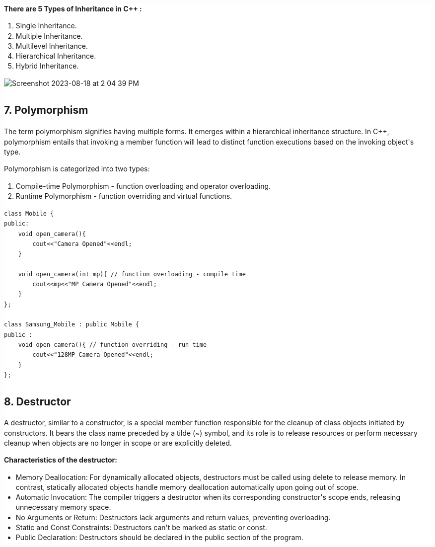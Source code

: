 <b> There are 5 Types of Inheritance in C++ : </b> 
1. Single Inheritance.
2. Multiple Inheritance.
3. Multilevel Inheritance.
4. Hierarchical Inheritance.
5. Hybrid Inheritance.

<img width="982" alt="Screenshot 2023-08-18 at 2 04 39 PM" src="https://github.com/Nayaker/AlgoListed/assets/93304796/44e685ad-f444-4e27-a976-b4101694275f">

## 7. Polymorphism
The term polymorphism signifies having multiple forms. It emerges within a hierarchical inheritance structure. In C++, polymorphism entails that invoking a member function will lead to distinct function executions based on the invoking object's type.

Polymorphism is categorized into two types:
1. Compile-time Polymorphism - function overloading and operator overloading.
2. Runtime Polymorphism - function overriding and virtual functions.

```
class Mobile {
public: 
    void open_camera(){
        cout<<"Camera Opened"<<endl;
    }

    void open_camera(int mp){ // function overloading - compile time
        cout<<mp<<"MP Camera Opened"<<endl;
    }
};

class Samsung_Mobile : public Mobile {
public : 
    void open_camera(){ // function overriding - run time
        cout<<"128MP Camera Opened"<<endl;
    }
};
```

## 8. Destructor
A destructor, similar to a constructor, is a special member function responsible for the cleanup of class objects initiated by constructors. It bears the class name preceded by a tilde (~) symbol, and its role is to release resources or perform necessary cleanup when objects are no longer in scope or are explicitly deleted.

<b> Characteristics of the destructor: </b>
  - Memory Deallocation: For dynamically allocated objects, destructors must be called using delete to release memory. In contrast, statically allocated objects handle memory deallocation automatically upon going out of scope.
  - Automatic Invocation: The compiler triggers a destructor when its corresponding constructor's scope ends, releasing unnecessary memory space.
  - No Arguments or Return: Destructors lack arguments and return values, preventing overloading.
  - Static and Const Constraints: Destructors can't be marked as static or const.
  - Public Declaration: Destructors should be declared in the public section of the program.
